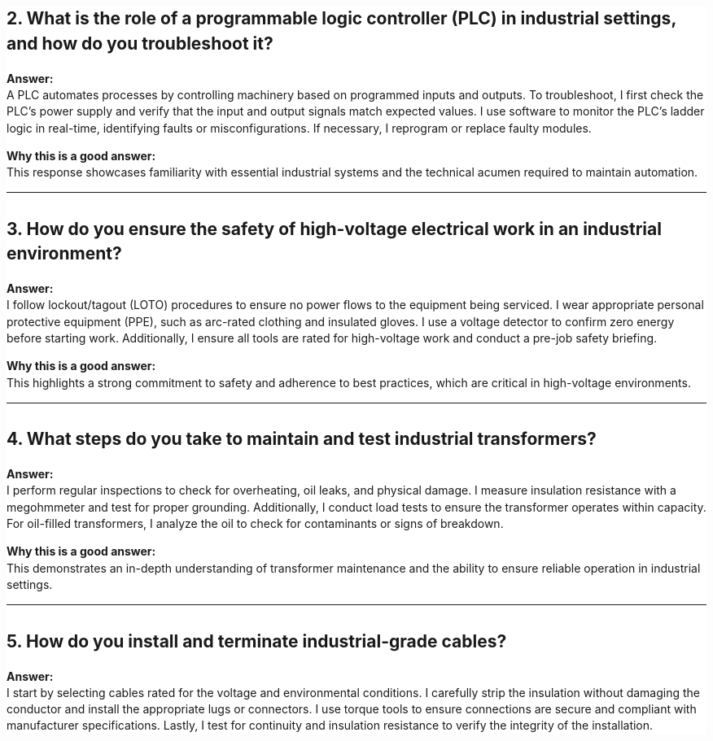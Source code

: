 
## **2. What is the role of a programmable logic controller (PLC) in industrial settings, and how do you troubleshoot it?**

**Answer:**  
A PLC automates processes by controlling machinery based on programmed inputs and outputs. To troubleshoot, I first check the PLC’s power supply and verify that the input and output signals match expected values. I use software to monitor the PLC’s ladder logic in real-time, identifying faults or misconfigurations. If necessary, I reprogram or replace faulty modules.

**Why this is a good answer:**  
This response showcases familiarity with essential industrial systems and the technical acumen required to maintain automation.

---

## **3. How do you ensure the safety of high-voltage electrical work in an industrial environment?**

**Answer:**  
I follow lockout/tagout (LOTO) procedures to ensure no power flows to the equipment being serviced. I wear appropriate personal protective equipment (PPE), such as arc-rated clothing and insulated gloves. I use a voltage detector to confirm zero energy before starting work. Additionally, I ensure all tools are rated for high-voltage work and conduct a pre-job safety briefing.

**Why this is a good answer:**  
This highlights a strong commitment to safety and adherence to best practices, which are critical in high-voltage environments.

---

## **4. What steps do you take to maintain and test industrial transformers?**

**Answer:**  
I perform regular inspections to check for overheating, oil leaks, and physical damage. I measure insulation resistance with a megohmmeter and test for proper grounding. Additionally, I conduct load tests to ensure the transformer operates within capacity. For oil-filled transformers, I analyze the oil to check for contaminants or signs of breakdown.

**Why this is a good answer:**  
This demonstrates an in-depth understanding of transformer maintenance and the ability to ensure reliable operation in industrial settings.

---

## **5. How do you install and terminate industrial-grade cables?**

**Answer:**  
I start by selecting cables rated for the voltage and environmental conditions. I carefully strip the insulation without damaging the conductor and install the appropriate lugs or connectors. I use torque tools to ensure connections are secure and compliant with manufacturer specifications. Lastly, I test for continuity and insulation resistance to verify the integrity of the installation.
